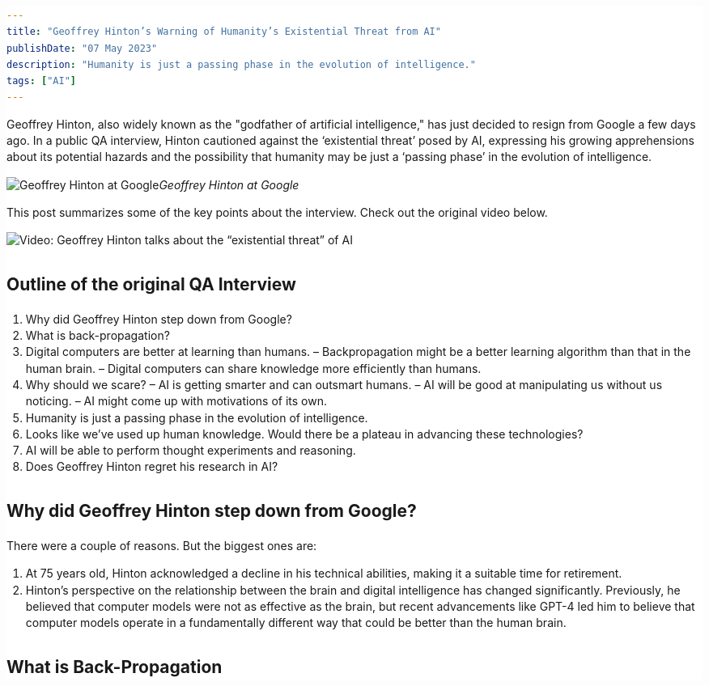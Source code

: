 ```yaml
---
title: "Geoffrey Hinton’s Warning of Humanity’s Existential Threat from AI"
publishDate: "07 May 2023"
description: "Humanity is just a passing phase in the evolution of intelligence."
tags: ["AI"]
---
```


Geoffrey Hinton, also widely known as the "godfather of artificial intelligence," has just decided to resign from Google a few days ago. In a public QA interview, Hinton cautioned against the ‘existential threat’ posed by AI, expressing his growing apprehensions about its potential hazards and the possibility that humanity may be just a ‘passing phase’ in the evolution of intelligence.

![Geoffrey Hinton at Google](https://miro.medium.com/v2/resize:fit:1100/format:webp/1*BWveAxJQwoGM9mwNxMf83g.jpeg)_Geoffrey Hinton at Google_

This post summarizes some of the key points about the interview. Check out the original video below.

![Video: Geoffrey Hinton talks about the “existential threat” of AI](https://www.technologyreview.com/2023/05/03/1072589/video-geoffrey-hinton-google-ai-risk-ethics/)

## Outline of the original QA Interview

1. Why did Geoffrey Hinton step down from Google?
2. What is back-propagation?
3. Digital computers are better at learning than humans.
   – Backpropagation might be a better learning algorithm than that in the human brain.
   – Digital computers can share knowledge more efficiently than humans.
4. Why should we scare?
   – AI is getting smarter and can outsmart humans.
   – AI will be good at manipulating us without us noticing.
   – AI might come up with motivations of its own.
5. Humanity is just a passing phase in the evolution of intelligence.
6. Looks like we’ve used up human knowledge. Would there be a plateau in advancing these technologies?
7. AI will be able to perform thought experiments and reasoning.
8. Does Geoffrey Hinton regret his research in AI?

## Why did Geoffrey Hinton step down from Google?

There were a couple of reasons. But the biggest ones are:

1. At 75 years old, Hinton acknowledged a decline in his technical abilities, making it a suitable time for retirement.
2. Hinton’s perspective on the relationship between the brain and digital intelligence has changed significantly. Previously, he believed that computer models were not as effective as the brain, but recent advancements like GPT-4 led him to believe that computer models operate in a fundamentally different way that could be better than the human brain.

## What is Back-Propagation
